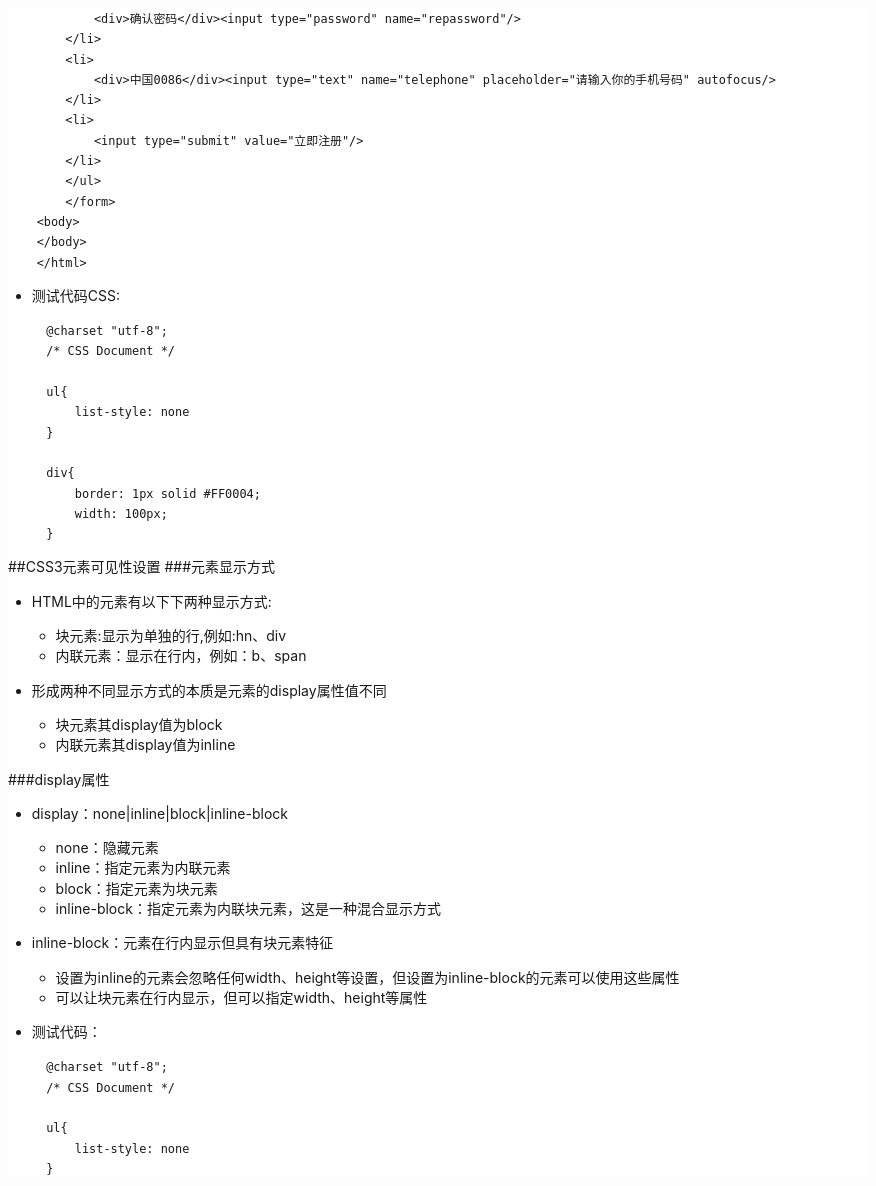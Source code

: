 				<div>确认密码</div><input type="password" name="repassword"/>
			</li>
			<li>
				<div>中国0086</div><input type="text" name="telephone" placeholder="请输入你的手机号码" autofocus/>
			</li>
			<li>
				<input type="submit" value="立即注册"/>
			</li>
			</ul>
			</form>
		<body>
		</body>
		</html>

- 测试代码CSS:

		@charset "utf-8";
		/* CSS Document */
		
		ul{
			list-style: none
		}
		
		div{
			border: 1px solid #FF0004;
			width: 100px;
		}
		
##CSS3元素可见性设置
###元素显示方式
- HTML中的元素有以下下两种显示方式:
	- 块元素:显示为单独的行,例如:hn、div
	- 内联元素：显示在行内，例如：b、span
	
- 形成两种不同显示方式的本质是元素的display属性值不同
	- 块元素其display值为block
	- 内联元素其display值为inline

###display属性
- display：none|inline|block|inline-block
	- none：隐藏元素
	- inline：指定元素为内联元素
	- block：指定元素为块元素
	- inline-block：指定元素为内联块元素，这是一种混合显示方式

- inline-block：元素在行内显示但具有块元素特征
	- 设置为inline的元素会忽略任何width、height等设置，但设置为inline-block的元素可以使用这些属性
	- 可以让块元素在行内显示，但可以指定width、height等属性

- 测试代码：

		@charset "utf-8";
		/* CSS Document */
		
		ul{
			list-style: none
		}
		